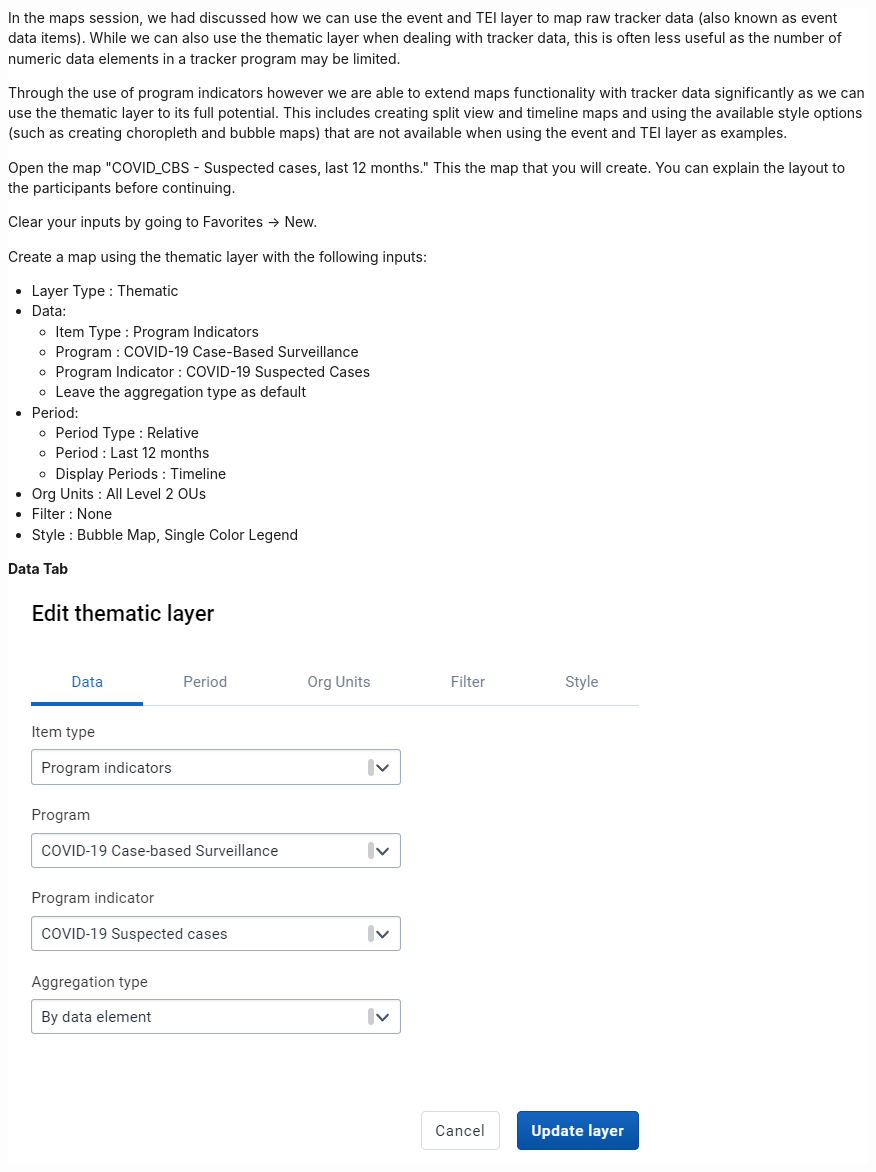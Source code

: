 In the maps session, we had discussed how we can use the event and TEI layer to map raw tracker data (also known as event data items). While we can also use the thematic layer when dealing with tracker data, this is often less useful as the number of numeric data elements in a tracker program may be limited. 

Through the use of program indicators however we are able to extend maps functionality with tracker data significantly as we can use the thematic layer to its full potential. This includes creating split view and timeline maps and using the available style options (such as creating choropleth and bubble maps) that are not available when using the event and TEI layer as examples.

Open the map "COVID_CBS - Suspected cases, last 12 months." This the map that you will create. You can explain the layout to the participants before continuing.

Clear your inputs by going to Favorites -> New.

Create a map using the thematic layer with the following inputs:

- Layer Type : Thematic 
- Data:
  - Item Type : Program Indicators
  - Program : COVID-19 Case-Based Surveillance
  - Program Indicator : COVID-19 Suspected Cases
  - Leave the aggregation type as default
- Period:
  - Period Type : Relative
  - Period : Last 12 months
  - Display Periods : Timeline
- Org Units : All Level 2 OUs
- Filter : None
- Style : Bubble Map, Single Color Legend

**Data Tab**

![map5_data](resources/images/program_indicators/map5_data_tab.png)
